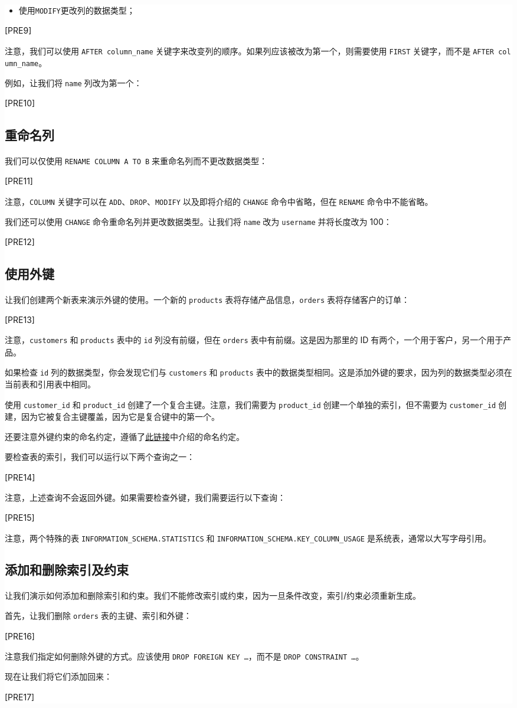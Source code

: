 +   使用`MODIFY`更改列的数据类型；

[PRE9]

注意，我们可以使用 `AFTER column_name` 关键字来改变列的顺序。如果列应该被改为第一个，则需要使用 `FIRST` 关键字，而不是 `AFTER column_name`。

例如，让我们将 `name` 列改为第一个：

[PRE10]

## 重命名列

我们可以仅使用 `RENAME COLUMN A TO B` 来重命名列而不更改数据类型：

[PRE11]

注意，`COLUMN` 关键字可以在 `ADD`、`DROP`、`MODIFY` 以及即将介绍的 `CHANGE` 命令中省略，但在 `RENAME` 命令中不能省略。

我们还可以使用 `CHANGE` 命令重命名列并更改数据类型。让我们将 `name` 改为 `username` 并将长度改为 100：

[PRE12]

## 使用外键

让我们创建两个新表来演示外键的使用。一个新的 `products` 表将存储产品信息，`orders` 表将存储客户的订单：

[PRE13]

注意，`customers` 和 `products` 表中的 `id` 列没有前缀，但在 `orders` 表中有前缀。这是因为那里的 ID 有两个，一个用于客户，另一个用于产品。

如果检查 `id` 列的数据类型，你会发现它们与 `customers` 和 `products` 表中的数据类型相同。这是添加外键的要求，因为列的数据类型必须在当前表和引用表中相同。

使用 `customer_id` 和 `product_id` 创建了一个复合主键。注意，我们需要为 `product_id` 创建一个单独的索引，但不需要为 `customer_id` 创建，因为它被复合主键覆盖，因为它是复合键中的第一个。

还要注意外键约束的命名约定，遵循了[此链接](https://docs.sqlalchemy.org/en/14/core/constraints.html#configuring-a-naming-convention-for-a-metadata-collection)中介绍的命名约定。

要检查表的索引，我们可以运行以下两个查询之一：

[PRE14]

注意，上述查询不会返回外键。如果需要检查外键，我们需要运行以下查询：

[PRE15]

注意，两个特殊的表 `INFORMATION_SCHEMA.STATISTICS` 和 `INFORMATION_SCHEMA.KEY_COLUMN_USAGE` 是系统表，通常以大写字母引用。

## 添加和删除索引及约束

让我们演示如何添加和删除索引和约束。我们不能修改索引或约束，因为一旦条件改变，索引/约束必须重新生成。

首先，让我们删除 `orders` 表的主键、索引和外键：

[PRE16]

注意我们指定如何删除外键的方式。应该使用 `DROP FOREIGN KEY …`，而不是 `DROP CONSTRAINT …`。

现在让我们将它们添加回来：

[PRE17]
